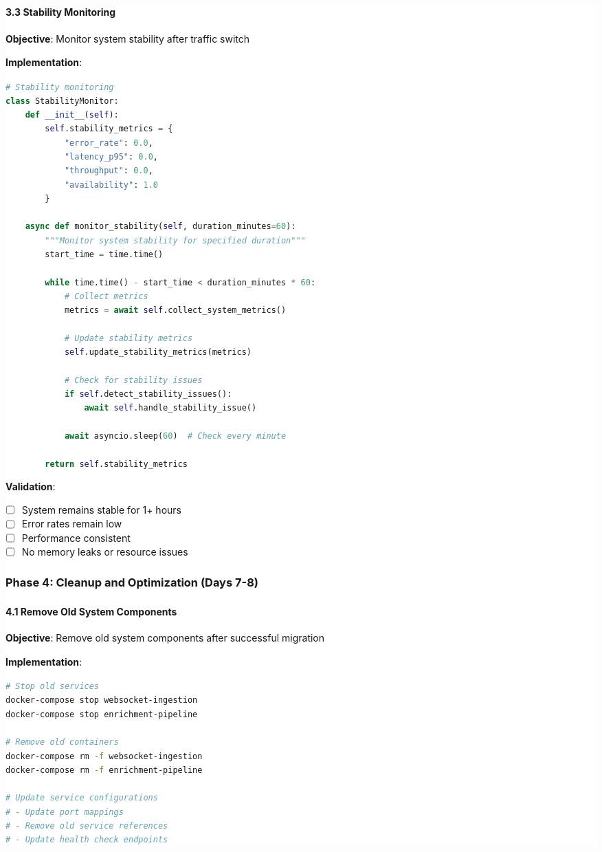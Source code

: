 #### 3.3 Stability Monitoring
**Objective**: Monitor system stability after traffic switch

**Implementation**:
```python
# Stability monitoring
class StabilityMonitor:
    def __init__(self):
        self.stability_metrics = {
            "error_rate": 0.0,
            "latency_p95": 0.0,
            "throughput": 0.0,
            "availability": 1.0
        }
    
    async def monitor_stability(self, duration_minutes=60):
        """Monitor system stability for specified duration"""
        start_time = time.time()
        
        while time.time() - start_time < duration_minutes * 60:
            # Collect metrics
            metrics = await self.collect_system_metrics()
            
            # Update stability metrics
            self.update_stability_metrics(metrics)
            
            # Check for stability issues
            if self.detect_stability_issues():
                await self.handle_stability_issue()
            
            await asyncio.sleep(60)  # Check every minute
        
        return self.stability_metrics
```

**Validation**:
- [ ] System remains stable for 1+ hours
- [ ] Error rates remain low
- [ ] Performance consistent
- [ ] No memory leaks or resource issues

### Phase 4: Cleanup and Optimization (Days 7-8)

#### 4.1 Remove Old System Components
**Objective**: Remove old system components after successful migration

**Implementation**:
```bash
# Stop old services
docker-compose stop websocket-ingestion
docker-compose stop enrichment-pipeline

# Remove old containers
docker-compose rm -f websocket-ingestion
docker-compose rm -f enrichment-pipeline

# Update service configurations
# - Update port mappings
# - Remove old service references
# - Update health check endpoints
```
